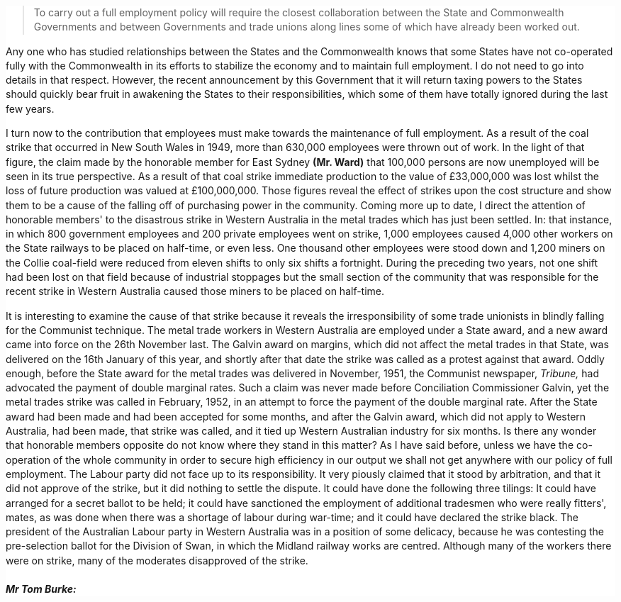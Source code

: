   >To carry out a full employment policy will require the closest collaboration between  the  State and Commonwealth Governments and  between  Governments and trade  unions  along lines some of which have already been worked  out. 

Any one who has studied relationships between the States and the Commonwealth knows that some States have not co-operated fully with the Commonwealth in its efforts to stabilize the economy and to maintain full employment. I do not need to go into details in that respect. However, the recent announcement by this Government that it will return taxing powers to the States should quickly bear fruit in awakening the States to their responsibilities, which some of them have totally ignored during the last few years. 

I turn now to the contribution that employees must make towards the maintenance of full employment. As a result of the coal strike that occurred in New South Wales in 1949, more than 630,000 employees were thrown out of work. In the light of that figure, the claim made by the honorable member for East Sydney  **(Mr. Ward)**  that 100,000 persons are now unemployed will be seen in its true perspective. As a result of that coal strike immediate production to the value of £33,000,000 was lost whilst the loss of future production was valued at £100,000,000. Those figures reveal the  effect of strikes upon the cost structure and show them to be a cause of the falling off of purchasing power in the community. Coming more up to date, I direct the attention of honorable members' to the disastrous strike in Western Australia in the metal trades which has just been settled. In: that instance, in which 800 government employees and 200 private employees went on strike, 1,000 employees caused 4,000 other workers on the State railways to be placed on half-time, or even less. One thousand other employees were stood down and 1,200 miners on the Collie coal-field were reduced from eleven shifts to only six shifts a fortnight. During the preceding two years, not one shift had been lost on that field because of industrial stoppages but the small section of the community that was responsible for the recent strike in Western Australia caused those miners to be placed on half-time. 

It is interesting to examine the cause of that strike because it reveals the irresponsibility of some trade unionists in blindly falling for the Communist technique. The metal trade workers in Western Australia are employed under a State award, and a new award came into force on the 26th November last. The Galvin award on margins, which did not affect the metal trades in that State, was delivered on the 16th January of this year, and shortly after that date the strike was called as a protest against that award. Oddly enough, before the State award for the metal trades was delivered in November, 1951, the Communist newspaper,  *Tribune,*  had advocated the payment of double marginal rates. Such a claim was never made before Conciliation Commissioner Galvin, yet the metal trades strike was called in February, 1952, in an attempt to force the payment of the double marginal rate. After the State award had been made and had been accepted for some months, and after the Galvin award, which did not apply to Western Australia, had been made, that strike was called, and it tied up Western Australian industry for six months. Is there any wonder that honorable members opposite do not know where they stand in this matter? As I have said before, unless we have the co-operation of the whole community in order to secure high efficiency in our output we shall not get anywhere with our policy of full employment. The Labour party did not face up to its responsibility. It very piously claimed that it stood by arbitration, and that it did not approve of the strike, but it did nothing to settle the dispute. It could have done the following three tilings: It could have arranged for a secret ballot to be held; it could have sanctioned the employment of additional tradesmen who were really fitters', mates, as was done when there was a shortage of labour during war-time; and it could have declared the strike black. The  president  of the Australian Labour party in Western Australia was in a position of some delicacy, because he was contesting the pre-selection ballot for the Division of Swan, in which the Midland railway works are centred. Although many of the workers there were on strike, many of the moderates disapproved of the strike. 

##### Mr Tom Burke:
